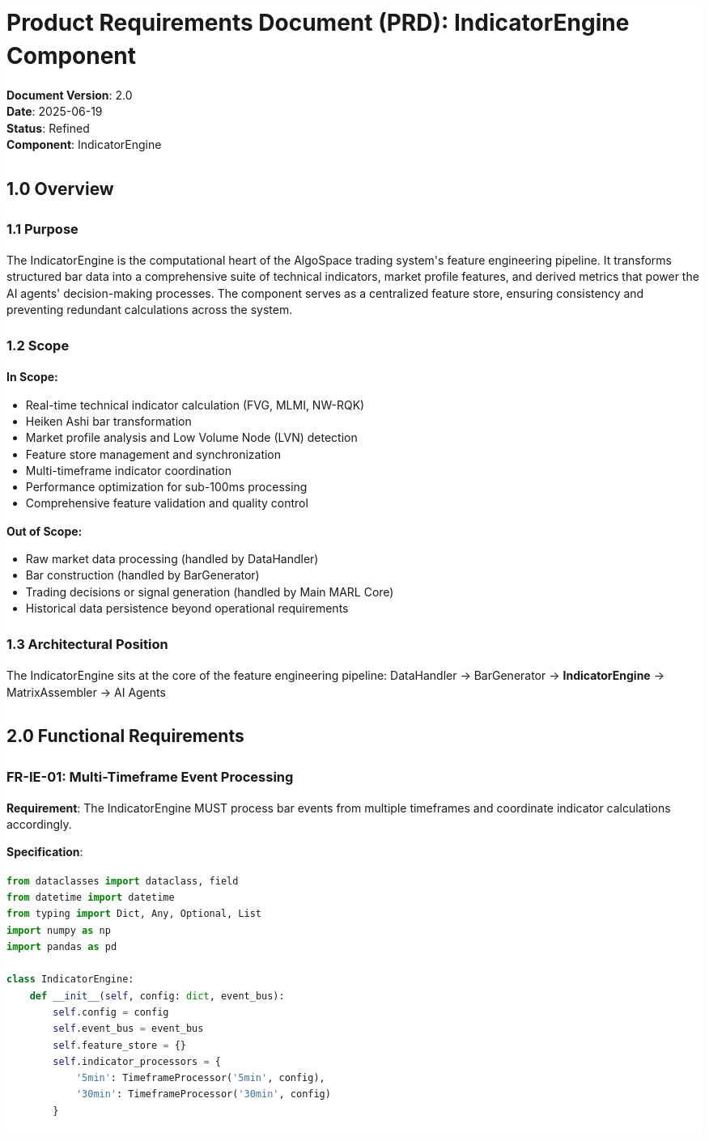# Product Requirements Document (PRD): IndicatorEngine Component

**Document Version**: 2.0  
**Date**: 2025-06-19  
**Status**: Refined  
**Component**: IndicatorEngine  

## 1.0 Overview

### 1.1 Purpose
The IndicatorEngine is the computational heart of the AlgoSpace trading system's feature engineering pipeline. It transforms structured bar data into a comprehensive suite of technical indicators, market profile features, and derived metrics that power the AI agents' decision-making processes. The component serves as a centralized feature store, ensuring consistency and preventing redundant calculations across the system.

### 1.2 Scope

**In Scope:**
- Real-time technical indicator calculation (FVG, MLMI, NW-RQK)
- Heiken Ashi bar transformation
- Market profile analysis and Low Volume Node (LVN) detection
- Feature store management and synchronization
- Multi-timeframe indicator coordination
- Performance optimization for sub-100ms processing
- Comprehensive feature validation and quality control

**Out of Scope:**
- Raw market data processing (handled by DataHandler)
- Bar construction (handled by BarGenerator)  
- Trading decisions or signal generation (handled by Main MARL Core)
- Historical data persistence beyond operational requirements

### 1.3 Architectural Position
The IndicatorEngine sits at the core of the feature engineering pipeline:
DataHandler → BarGenerator → **IndicatorEngine** → MatrixAssembler → AI Agents

## 2.0 Functional Requirements

### FR-IE-01: Multi-Timeframe Event Processing
**Requirement**: The IndicatorEngine MUST process bar events from multiple timeframes and coordinate indicator calculations accordingly.

**Specification**:
```python
from dataclasses import dataclass, field
from datetime import datetime
from typing import Dict, Any, Optional, List
import numpy as np
import pandas as pd

class IndicatorEngine:
    def __init__(self, config: dict, event_bus):
        self.config = config
        self.event_bus = event_bus
        self.feature_store = {}
        self.indicator_processors = {
            '5min': TimeframeProcessor('5min', config),
            '30min': TimeframeProcessor('30min', config)
        }
        
```